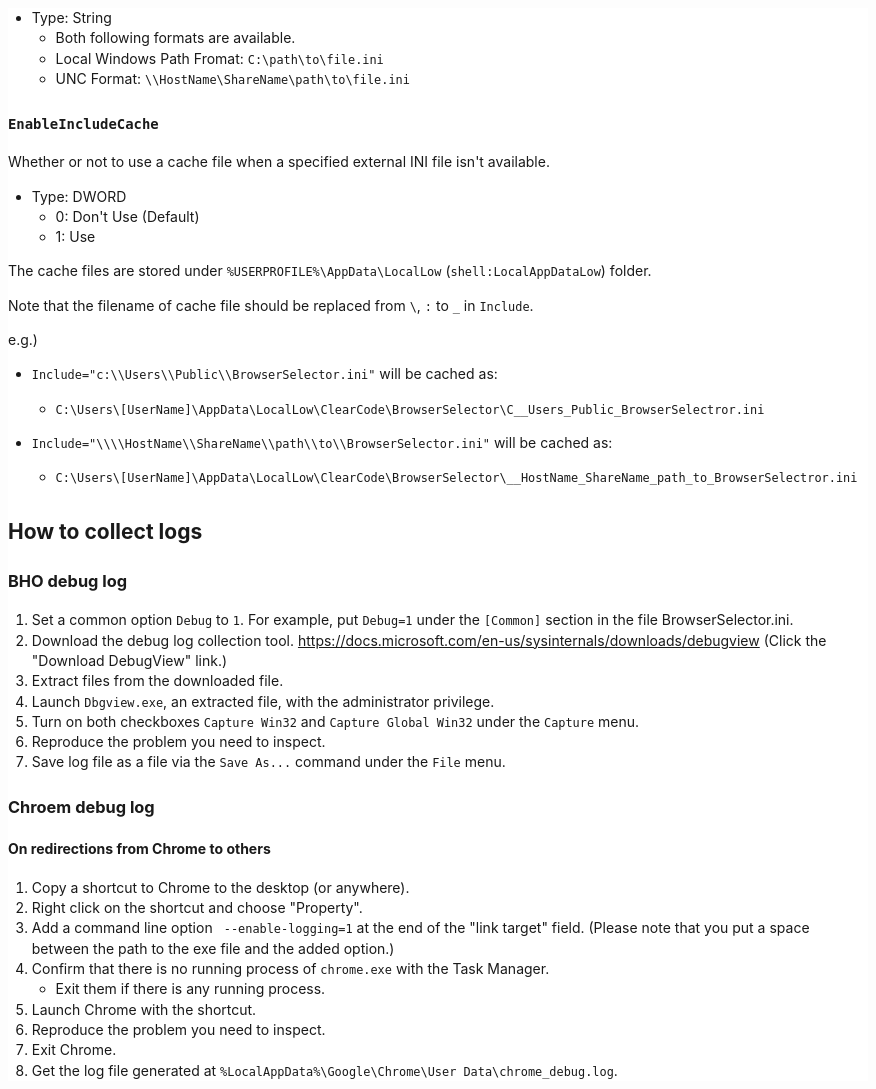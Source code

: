   * Type: String
    * Both following formats are available.
    * Local Windows Path Fromat: `C:\path\to\file.ini`
    * UNC Format: `\\HostName\ShareName\path\to\file.ini`

### `EnableIncludeCache`

Whether or not to use a cache file when a specified external INI file isn't
available.

  * Type: DWORD
    * 0: Don't Use (Default)
    * 1: Use

The cache files are stored under `%USERPROFILE%\AppData\LocalLow` (`shell:LocalAppDataLow`) folder.

Note that the filename of cache file should be replaced from `\`, `:` to `_` in `Include`.

e.g.)

* `Include="c:\\Users\\Public\\BrowserSelector.ini"` will be cached as:
  * `C:\Users\[UserName]\AppData\LocalLow\ClearCode\BrowserSelector\C__Users_Public_BrowserSelectror.ini`

* `Include="\\\\HostName\\ShareName\\path\\to\\BrowserSelector.ini"` will be cached as:
   * `C:\Users\[UserName]\AppData\LocalLow\ClearCode\BrowserSelector\__HostName_ShareName_path_to_BrowserSelectror.ini`

## How to collect logs

### BHO debug log

1. Set a common option `Debug` to `1`.
   For example, put `Debug=1` under the `[Common]` section in the file BrowserSelector.ini.
2. Download the debug log collection tool.
   https://docs.microsoft.com/en-us/sysinternals/downloads/debugview
   (Click the "Download DebugView" link.)
3. Extract files from the downloaded file.
4. Launch `Dbgview.exe`, an extracted file, with the administrator privilege.
5. Turn on both checkboxes `Capture Win32` and `Capture Global Win32` under the `Capture` menu.
6. Reproduce the problem you need to inspect.
7. Save log file as a file via the `Save As...` command under the `File` menu.

### Chroem debug log

#### On redirections from Chrome to others

1. Copy a shortcut to Chrome to the desktop (or anywhere).
2. Right click on the shortcut and choose "Property".
3. Add a command line option ` --enable-logging=1` at the end of the "link target" field.
   (Please note that you put a space between the path to the exe file and the added option.)
4. Confirm that there is no running process of `chrome.exe` with the Task Manager.
   * Exit them if there is any running process.
5. Launch Chrome with the shortcut.
6. Reproduce the problem you need to inspect.
7. Exit Chrome.
9. Get the log file generated at `%LocalAppData%\Google\Chrome\User Data\chrome_debug.log`.


[^only-http-and-https]: This is because [there is an limitation that an explicit operation by the user is always required to allow accessing to file URLs on Chrome](https://bugs.chromium.org/p/chromium/issues/detail?id=173640#c68).